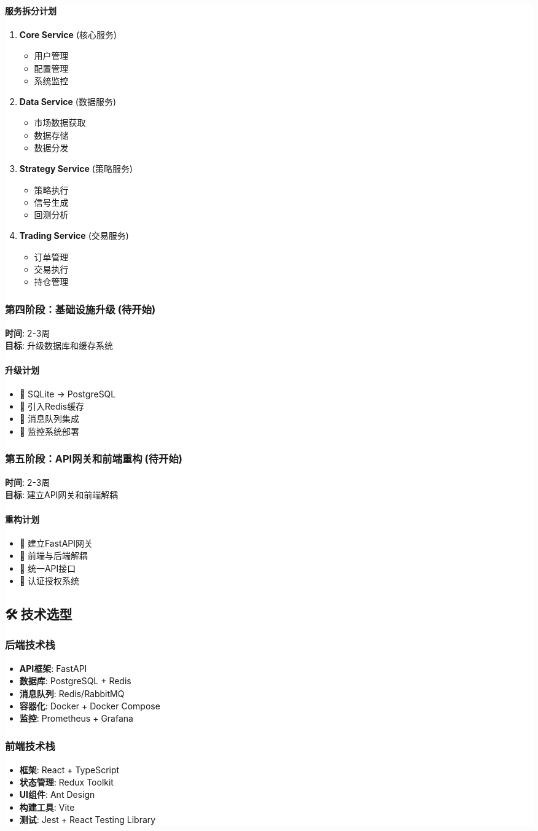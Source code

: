 #### 服务拆分计划
1. **Core Service** (核心服务)
   - 用户管理
   - 配置管理
   - 系统监控

2. **Data Service** (数据服务)
   - 市场数据获取
   - 数据存储
   - 数据分发

3. **Strategy Service** (策略服务)
   - 策略执行
   - 信号生成
   - 回测分析

4. **Trading Service** (交易服务)
   - 订单管理
   - 交易执行
   - 持仓管理

### 第四阶段：基础设施升级 (待开始)
**时间**: 2-3周  
**目标**: 升级数据库和缓存系统

#### 升级计划
- 🔄 SQLite → PostgreSQL
- 🔄 引入Redis缓存
- 🔄 消息队列集成
- 🔄 监控系统部署

### 第五阶段：API网关和前端重构 (待开始)
**时间**: 2-3周  
**目标**: 建立API网关和前端解耦

#### 重构计划
- 🔄 建立FastAPI网关
- 🔄 前端与后端解耦
- 🔄 统一API接口
- 🔄 认证授权系统

## 🛠️ 技术选型

### 后端技术栈
- **API框架**: FastAPI
- **数据库**: PostgreSQL + Redis
- **消息队列**: Redis/RabbitMQ
- **容器化**: Docker + Docker Compose
- **监控**: Prometheus + Grafana

### 前端技术栈
- **框架**: React + TypeScript
- **状态管理**: Redux Toolkit
- **UI组件**: Ant Design
- **构建工具**: Vite
- **测试**: Jest + React Testing Library

